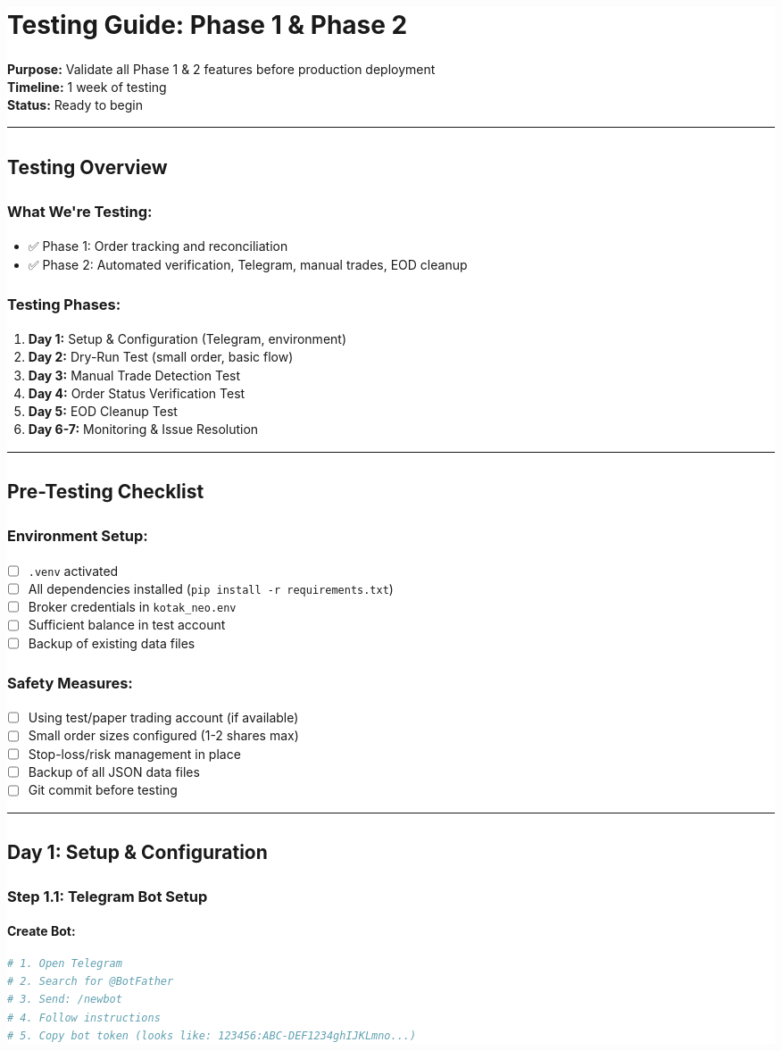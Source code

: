 # Testing Guide: Phase 1 & Phase 2

**Purpose:** Validate all Phase 1 & 2 features before production deployment  
**Timeline:** 1 week of testing  
**Status:** Ready to begin  

---

## Testing Overview

### What We're Testing:
- ✅ Phase 1: Order tracking and reconciliation
- ✅ Phase 2: Automated verification, Telegram, manual trades, EOD cleanup

### Testing Phases:
1. **Day 1:** Setup & Configuration (Telegram, environment)
2. **Day 2:** Dry-Run Test (small order, basic flow)
3. **Day 3:** Manual Trade Detection Test
4. **Day 4:** Order Status Verification Test
5. **Day 5:** EOD Cleanup Test
6. **Day 6-7:** Monitoring & Issue Resolution

---

## Pre-Testing Checklist

### Environment Setup:
- [ ] `.venv` activated
- [ ] All dependencies installed (`pip install -r requirements.txt`)
- [ ] Broker credentials in `kotak_neo.env`
- [ ] Sufficient balance in test account
- [ ] Backup of existing data files

### Safety Measures:
- [ ] Using test/paper trading account (if available)
- [ ] Small order sizes configured (1-2 shares max)
- [ ] Stop-loss/risk management in place
- [ ] Backup of all JSON data files
- [ ] Git commit before testing

---

## Day 1: Setup & Configuration

### Step 1.1: Telegram Bot Setup

**Create Bot:**
```bash
# 1. Open Telegram
# 2. Search for @BotFather
# 3. Send: /newbot
# 4. Follow instructions
# 5. Copy bot token (looks like: 123456:ABC-DEF1234ghIJKLmno...)
```
